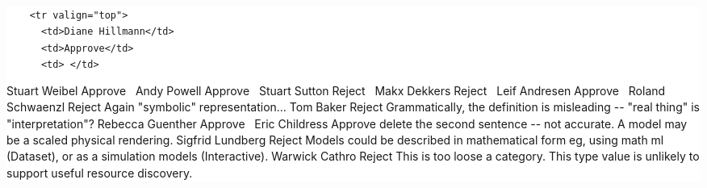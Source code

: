         <tr valign="top">
          <td>Diane Hillmann</td>
          <td>Approve</td>
          <td> </td>
</tr>
        <tr valign="top">
          <td>Stuart Weibel</td>
          <td>Approve</td>
          <td> </td>
</tr>
        <tr valign="top">
          <td>Andy Powell</td>
          <td>Approve</td>
          <td> </td>
</tr>
        <tr valign="top">
          <td>Stuart Sutton</td>
          <td>Reject</td>
          <td> </td>
</tr>
        <tr valign="top">
          <td>Makx Dekkers</td>
          <td>Reject</td>
          <td> </td>
</tr>
        <tr valign="top">
          <td>Leif Andresen</td>
          <td>Approve</td>
          <td> </td>
</tr>
        <tr valign="top">
          <td>Roland Schwaenzl</td>
          <td>Reject</td>
          <td>Again "symbolic" representation...</td>
</tr>
        <tr valign="top">
          <td>Tom Baker</td>
          <td>Reject</td>
          <td>Grammatically, the definition is misleading -- "real thing" is 
            "interpretation"?</td>
</tr>
        <tr valign="top">
          <td>Rebecca Guenther</td>
          <td>Approve</td>
          <td> </td>
</tr>
        <tr valign="top">
          <td>Eric Childress</td>
          <td>Approve</td>
          <td>delete the second sentence -- not accurate. A model may be a 
            scaled physical rendering.</td>
</tr>
        <tr valign="top">
          <td>Sigfrid Lundberg</td>
          <td>Reject</td>
          <td>Models could be described in mathematical form eg, using math ml 
            (Dataset), or as a simulation models (Interactive).</td>
</tr>
        <tr valign="top">
          <td>Warwick Cathro</td>
          <td>Reject</td>
          <td>This is too loose a category. This type value is unlikely to 
            support useful resource discovery.</td>
</tr>